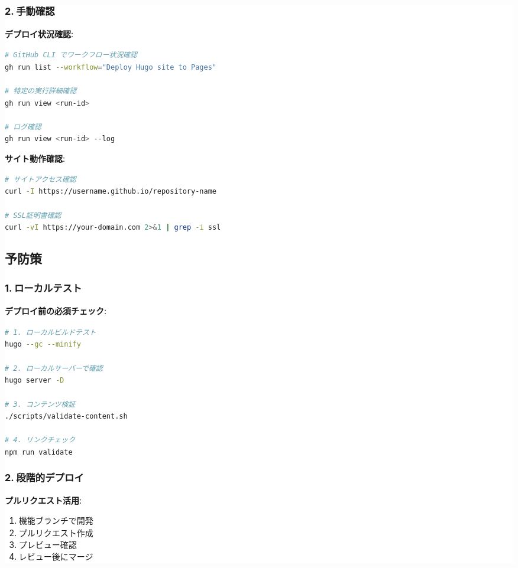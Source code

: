 ### 2. 手動確認

**デプロイ状況確認**:

```bash
# GitHub CLI でワークフロー状況確認
gh run list --workflow="Deploy Hugo site to Pages"

# 特定の実行詳細確認
gh run view <run-id>

# ログ確認
gh run view <run-id> --log
```

**サイト動作確認**:

```bash
# サイトアクセス確認
curl -I https://username.github.io/repository-name

# SSL証明書確認
curl -vI https://your-domain.com 2>&1 | grep -i ssl
```

## 予防策

### 1. ローカルテスト

**デプロイ前の必須チェック**:

```bash
# 1. ローカルビルドテスト
hugo --gc --minify

# 2. ローカルサーバーで確認
hugo server -D

# 3. コンテンツ検証
./scripts/validate-content.sh

# 4. リンクチェック
npm run validate
```

### 2. 段階的デプロイ

**プルリクエスト活用**:

1. 機能ブランチで開発
2. プルリクエスト作成
3. プレビュー確認
4. レビュー後にマージ
